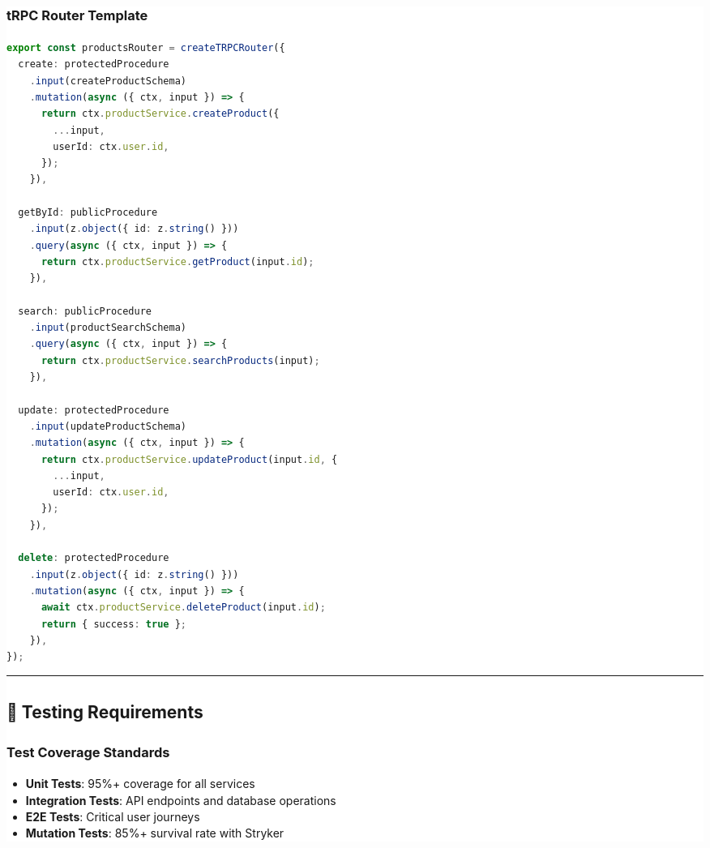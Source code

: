 ### **tRPC Router Template**

```typescript
export const productsRouter = createTRPCRouter({
  create: protectedProcedure
    .input(createProductSchema)
    .mutation(async ({ ctx, input }) => {
      return ctx.productService.createProduct({
        ...input,
        userId: ctx.user.id,
      });
    }),

  getById: publicProcedure
    .input(z.object({ id: z.string() }))
    .query(async ({ ctx, input }) => {
      return ctx.productService.getProduct(input.id);
    }),

  search: publicProcedure
    .input(productSearchSchema)
    .query(async ({ ctx, input }) => {
      return ctx.productService.searchProducts(input);
    }),

  update: protectedProcedure
    .input(updateProductSchema)
    .mutation(async ({ ctx, input }) => {
      return ctx.productService.updateProduct(input.id, {
        ...input,
        userId: ctx.user.id,
      });
    }),

  delete: protectedProcedure
    .input(z.object({ id: z.string() }))
    .mutation(async ({ ctx, input }) => {
      await ctx.productService.deleteProduct(input.id);
      return { success: true };
    }),
});
```

---

## 🧪 Testing Requirements

### **Test Coverage Standards**

- **Unit Tests**: 95%+ coverage for all services
- **Integration Tests**: API endpoints and database operations
- **E2E Tests**: Critical user journeys
- **Mutation Tests**: 85%+ survival rate with Stryker
